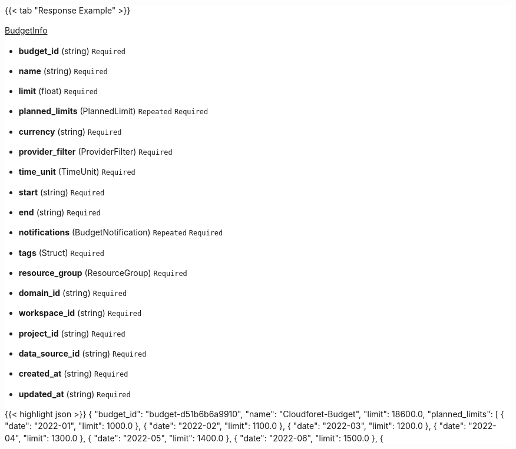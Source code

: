 
 {{< tab "Response Example" >}}

[BudgetInfo](#BUDGETINFO)
* **budget_id** (string)   `Required` 

* **name** (string)   `Required` 

* **limit** (float)   `Required` 

* **planned_limits** (PlannedLimit)  `Repeated`   `Required` 

* **currency** (string)   `Required` 

* **provider_filter** (ProviderFilter)   `Required` 

* **time_unit** (TimeUnit)   `Required` 

* **start** (string)   `Required` 

* **end** (string)   `Required` 

* **notifications** (BudgetNotification)  `Repeated`   `Required` 

* **tags** (Struct)   `Required` 

* **resource_group** (ResourceGroup)   `Required` 

* **domain_id** (string)   `Required` 

* **workspace_id** (string)   `Required` 

* **project_id** (string)   `Required` 

* **data_source_id** (string)   `Required` 

* **created_at** (string)   `Required` 

* **updated_at** (string)   `Required` 



{{< highlight json >}}
{
       "budget_id": "budget-d51b6b6a9910",
       "name": "Cloudforet-Budget",
       "limit": 18600.0,
       "planned_limits": [
           {
               "date": "2022-01",
               "limit": 1000.0
           },
           {
               "date": "2022-02",
               "limit": 1100.0
           },
           {
               "date": "2022-03",
               "limit": 1200.0
           },
           {
               "date": "2022-04",
               "limit": 1300.0
           },
           {
               "date": "2022-05",
               "limit": 1400.0
           },
           {
               "date": "2022-06",
               "limit": 1500.0
           },
           {